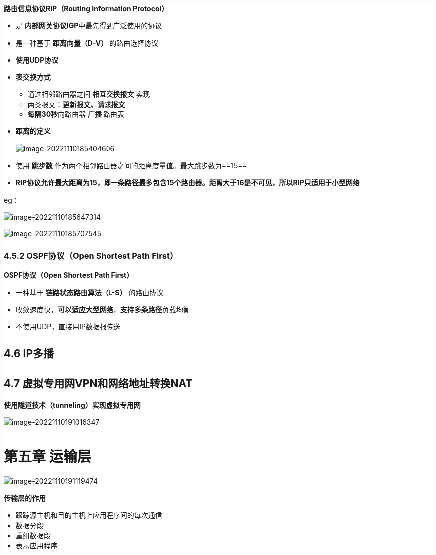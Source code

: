 **路由信息协议RIP（Routing Information Protocol）**

- 是 **内部网关协议IGP**中最先得到广泛使用的协议
- 是一种基于 **距离向量（D-V）** 的路由选择协议 
- **使用UDP协议**
- **表交换方式**
  - 通过相邻路由器之间 **相互交换报文** 实现
  - 两类报文：**更新报文、请求报文**
  - **每隔30秒**向路由器 **广播** 路由表

- **距离的定义**

  ![image-20221110185404606](https://picogo-1314393134.cos.ap-nanjing.myqcloud.com/markdown/image-20221110185404606.png)

- 使用 **跳步数** 作为两个相邻路由器之间的距离度量值。最大跳步数为==15==
- **RIP协议允许最大距离为15，即一条路径最多包含15个路由器。距离大于16是不可见，所以RIP只适用于小型网络**

eg：

![image-20221110185647314](https://picogo-1314393134.cos.ap-nanjing.myqcloud.com/markdown/image-20221110185647314.png)

![image-20221110185707545](https://picogo-1314393134.cos.ap-nanjing.myqcloud.com/markdown/image-20221110185707545.png)

### 4.5.2 OSPF协议（Open Shortest Path First）

**OSPF协议（Open Shortest Path First）**

- 一种基于 **链路状态路由算法（L-S）** 的路由协议

- 收敛速度快，**可以适应大型网络**，**支持多条路径**负载均衡

- 不使用UDP，直接用IP数据报传送



## 4.6 IP多播



## 4.7 虚拟专用网VPN和网络地址转换NAT

**使用隧道技术（tunneling）实现虚拟专用网**

![image-20221110191016347](https://picogo-1314393134.cos.ap-nanjing.myqcloud.com/markdown/image-20221110191016347.png)

# 第五章 运输层

![image-20221110191119474](https://picogo-1314393134.cos.ap-nanjing.myqcloud.com/markdown/image-20221110191119474.png)

**传输层的作用**

- 跟踪源主机和目的主机上应用程序间的每次通信
- 数据分段
- 重组数据段
- 表示应用程序
